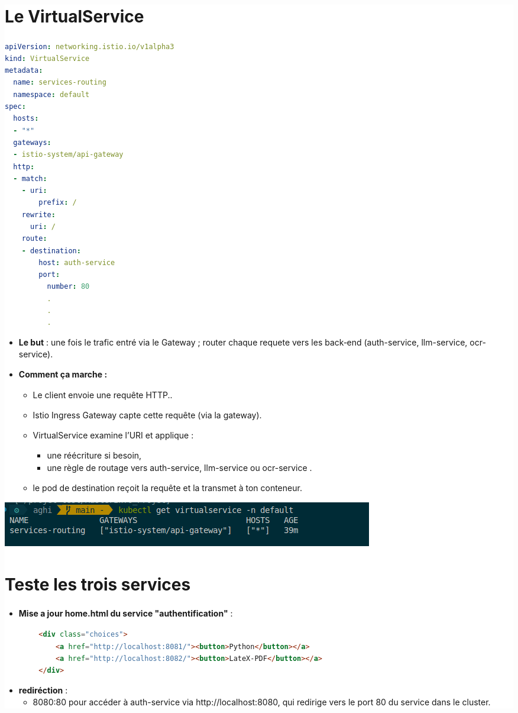 # Le VirtualService
````yaml
apiVersion: networking.istio.io/v1alpha3
kind: VirtualService
metadata:
  name: services-routing
  namespace: default
spec:
  hosts:
  - "*"
  gateways:
  - istio-system/api-gateway
  http:
  - match:
    - uri:
        prefix: /
    rewrite:
      uri: /
    route:
    - destination:
        host: auth-service
        port:
          number: 80
          .
          .
          .
````
* **Le but** : une fois le trafic entré via le Gateway ; router chaque requete vers les back‑end (auth-service, llm-service, ocr-service).

* **Comment ça marche :**

  * Le client envoie une requête HTTP..
  * Istio Ingress Gateway capte cette requête (via la gateway).
  * VirtualService examine l’URI et applique :

    - une réécriture si besoin,
    - une règle de routage vers auth-service, llm-service ou ocr-service .
  
  * le pod de destination reçoit la requête et la transmet à ton conteneur.
  
![virtual_service](/IMAGES/VS.png)

# Teste les trois services
* **Mise a jour home.html du service "authentification"** :
````html
        <div class="choices">
            <a href="http://localhost:8081/"><button>Python</button></a>
            <a href="http://localhost:8082/"><button>LateX-PDF</button></a>
        </div>
````
* **rediréction** :
  * 8080:80  pour accéder à auth-service via http://localhost:8080, qui redirige vers le port 80 du service dans le cluster.
